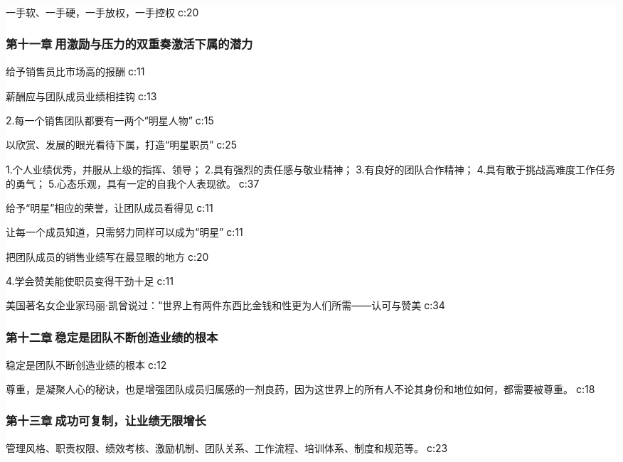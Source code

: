 一手软、一手硬，一手放权，一手控权 c:20

### 第十一章 用激励与压力的双重奏激活下属的潜力

给予销售员比市场高的报酬 c:11

薪酬应与团队成员业绩相挂钩 c:13

2.每一个销售团队都要有一两个“明星人物” c:15

以欣赏、发展的眼光看待下属，打造“明星职员” c:25

1.个人业绩优秀，并服从上级的指挥、领导；
2.具有强烈的责任感与敬业精神；
3.有良好的团队合作精神；
4.具有敢于挑战高难度工作任务的勇气；
5.心态乐观，具有一定的自我个人表现欲。 c:37

给予“明星”相应的荣誉，让团队成员看得见 c:11

让每一个成员知道，只需努力同样可以成为“明星” c:11

把团队成员的销售业绩写在最显眼的地方 c:20

4.学会赞美能使职员变得干劲十足 c:11

美国著名女企业家玛丽·凯曾说过：“世界上有两件东西比金钱和性更为人们所需——认可与赞美 c:34

### 第十二章 稳定是团队不断创造业绩的根本

稳定是团队不断创造业绩的根本 c:12

尊重，是凝聚人心的秘诀，也是增强团队成员归属感的一剂良药，因为这世界上的所有人不论其身份和地位如何，都需要被尊重。 c:18

### 第十三章 成功可复制，让业绩无限增长

管理风格、职责权限、绩效考核、激励机制、团队关系、工作流程、培训体系、制度和规范等。 c:23